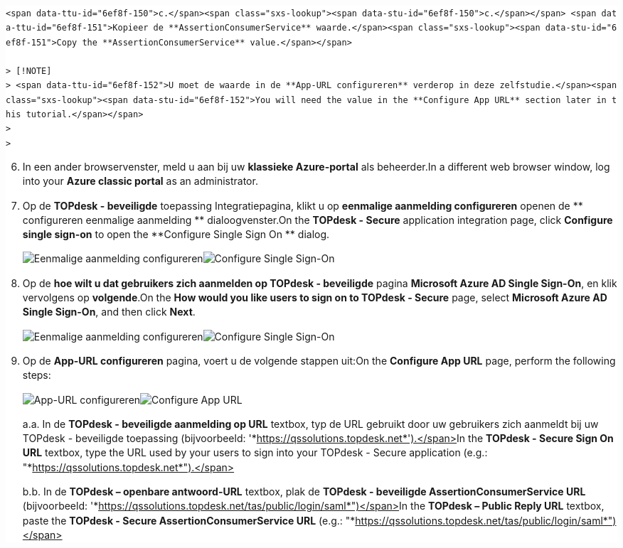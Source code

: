     <span data-ttu-id="6ef8f-150">c.</span><span class="sxs-lookup"><span data-stu-id="6ef8f-150">c.</span></span> <span data-ttu-id="6ef8f-151">Kopieer de **AssertionConsumerService** waarde.</span><span class="sxs-lookup"><span data-stu-id="6ef8f-151">Copy the **AssertionConsumerService** value.</span></span>  
      
    > [!NOTE]
    > <span data-ttu-id="6ef8f-152">U moet de waarde in de **App-URL configureren** verderop in deze zelfstudie.</span><span class="sxs-lookup"><span data-stu-id="6ef8f-152">You will need the value in the **Configure App URL** section later in this tutorial.</span></span>
    > 
    > 

6. <span data-ttu-id="6ef8f-153">In een ander browservenster, meld u aan bij uw **klassieke Azure-portal** als beheerder.</span><span class="sxs-lookup"><span data-stu-id="6ef8f-153">In a different web browser window, log into your **Azure classic portal** as an administrator.</span></span>

7. <span data-ttu-id="6ef8f-154">Op de **TOPdesk - beveiligde** toepassing Integratiepagina, klikt u op **eenmalige aanmelding configureren** openen de ** configureren eenmalige aanmelding ** dialoogvenster.</span><span class="sxs-lookup"><span data-stu-id="6ef8f-154">On the **TOPdesk - Secure** application integration page, click **Configure single sign-on** to open the **Configure Single Sign On ** dialog.</span></span>
   
    <span data-ttu-id="6ef8f-155">![Eenmalige aanmelding configureren](./media/active-directory-saas-topdesk-secure-tutorial/IC790602.png "eenmalige aanmelding configureren")</span><span class="sxs-lookup"><span data-stu-id="6ef8f-155">![Configure Single Sign-On](./media/active-directory-saas-topdesk-secure-tutorial/IC790602.png "Configure Single Sign-On")</span></span>

8. <span data-ttu-id="6ef8f-156">Op de **hoe wilt u dat gebruikers zich aanmelden op TOPdesk - beveiligde** pagina **Microsoft Azure AD Single Sign-On**, en klik vervolgens op **volgende**.</span><span class="sxs-lookup"><span data-stu-id="6ef8f-156">On the **How would you like users to sign on to TOPdesk - Secure** page, select **Microsoft Azure AD Single Sign-On**, and then click **Next**.</span></span>
   
    <span data-ttu-id="6ef8f-157">![Eenmalige aanmelding configureren](./media/active-directory-saas-topdesk-secure-tutorial/IC790603.png "eenmalige aanmelding configureren")</span><span class="sxs-lookup"><span data-stu-id="6ef8f-157">![Configure Single Sign-On](./media/active-directory-saas-topdesk-secure-tutorial/IC790603.png "Configure Single Sign-On")</span></span>

9. <span data-ttu-id="6ef8f-158">Op de **App-URL configureren** pagina, voert u de volgende stappen uit:</span><span class="sxs-lookup"><span data-stu-id="6ef8f-158">On the **Configure App URL** page, perform the following steps:</span></span>
   
    <span data-ttu-id="6ef8f-159">![App-URL configureren](./media/active-directory-saas-topdesk-secure-tutorial/IC790604.png "App-URL configureren")</span><span class="sxs-lookup"><span data-stu-id="6ef8f-159">![Configure App URL](./media/active-directory-saas-topdesk-secure-tutorial/IC790604.png "Configure App URL")</span></span>
   
    <span data-ttu-id="6ef8f-160">a.</span><span class="sxs-lookup"><span data-stu-id="6ef8f-160">a.</span></span> <span data-ttu-id="6ef8f-161">In de **TOPdesk - beveiligde aanmelding op URL** textbox, typ de URL gebruikt door uw gebruikers zich aanmeldt bij uw TOPdesk - beveiligde toepassing (bijvoorbeeld: '*https://qssolutions.topdesk.net*').</span><span class="sxs-lookup"><span data-stu-id="6ef8f-161">In the **TOPdesk - Secure Sign On URL** textbox, type the URL used by your users to sign into your TOPdesk - Secure application (e.g.: "*https://qssolutions.topdesk.net*").</span></span>
   
    <span data-ttu-id="6ef8f-162">b.</span><span class="sxs-lookup"><span data-stu-id="6ef8f-162">b.</span></span> <span data-ttu-id="6ef8f-163">In de **TOPdesk – openbare antwoord-URL** textbox, plak de **TOPdesk - beveiligde AssertionConsumerService URL** (bijvoorbeeld: '*https://qssolutions.topdesk.net/tas/public/login/saml*")</span><span class="sxs-lookup"><span data-stu-id="6ef8f-163">In the **TOPdesk – Public Reply URL** textbox, paste the **TOPdesk - Secure AssertionConsumerService URL** (e.g.: "*https://qssolutions.topdesk.net/tas/public/login/saml*")</span></span>
   